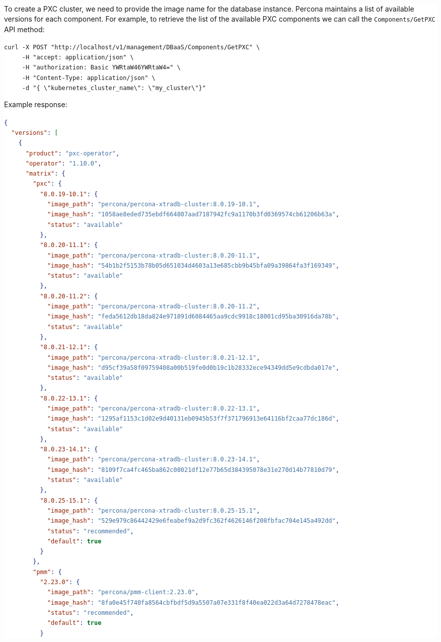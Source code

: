 To create a PXC cluster, we need to provide the image name for the database instance.
Percona maintains a list of available versions for each component. For example, to retrieve the list of the available PXC components we can call the `Components/GetPXC` API method:

```shell
curl -X POST "http://localhost/v1/management/DBaaS/Components/GetPXC" \ 
     -H "accept: application/json" \
     -H "authorization: Basic YWRtaW46YWRtaW4=" \ 
     -H "Content-Type: application/json" \ 
     -d "{ \"kubernetes_cluster_name\": \"my_cluster\"}"
```
Example response: 

```json
{
  "versions": [
    {
      "product": "pxc-operator",
      "operator": "1.10.0",
      "matrix": {
        "pxc": {
          "8.0.19-10.1": {
            "image_path": "percona/percona-xtradb-cluster:8.0.19-10.1",
            "image_hash": "1058ae8eded735ebdf664807aad7187942fc9a1170b3fd0369574cb61206b63a",
            "status": "available"
          },
          "8.0.20-11.1": {
            "image_path": "percona/percona-xtradb-cluster:8.0.20-11.1",
            "image_hash": "54b1b2f5153b78b05d651034d4603a13e685cbb9b45bfa09a39864fa3f169349",
            "status": "available"
          },
          "8.0.20-11.2": {
            "image_path": "percona/percona-xtradb-cluster:8.0.20-11.2",
            "image_hash": "feda5612db18da824e971891d6084465aa9cdc9918c18001cd95ba30916da78b",
            "status": "available"
          },
          "8.0.21-12.1": {
            "image_path": "percona/percona-xtradb-cluster:8.0.21-12.1",
            "image_hash": "d95cf39a58f09759408a00b519fe0d0b19c1b28332ece94349dd5e9cdbda017e",
            "status": "available"
          },
          "8.0.22-13.1": {
            "image_path": "percona/percona-xtradb-cluster:8.0.22-13.1",
            "image_hash": "1295af1153c1d02e9d40131eb0945b53f7f371796913e64116bf2caa77dc186d",
            "status": "available"
          },
          "8.0.23-14.1": {
            "image_path": "percona/percona-xtradb-cluster:8.0.23-14.1",
            "image_hash": "8109f7ca4fc465ba862c08021df12e77b65d384395078e31e270d14b77810d79",
            "status": "available"
          },
          "8.0.25-15.1": {
            "image_path": "percona/percona-xtradb-cluster:8.0.25-15.1",
            "image_hash": "529e979c86442429e6feabef9a2d9fc362f4626146f208fbfac704e145a492dd",
            "status": "recommended",
            "default": true
          }
        },
        "pmm": {
          "2.23.0": {
            "image_path": "percona/pmm-client:2.23.0",
            "image_hash": "8fa0e45f740fa8564cbfbdf5d9a5507a07e331f8f40ea022d3a64d7278478eac",
            "status": "recommended",
            "default": true
          }
```